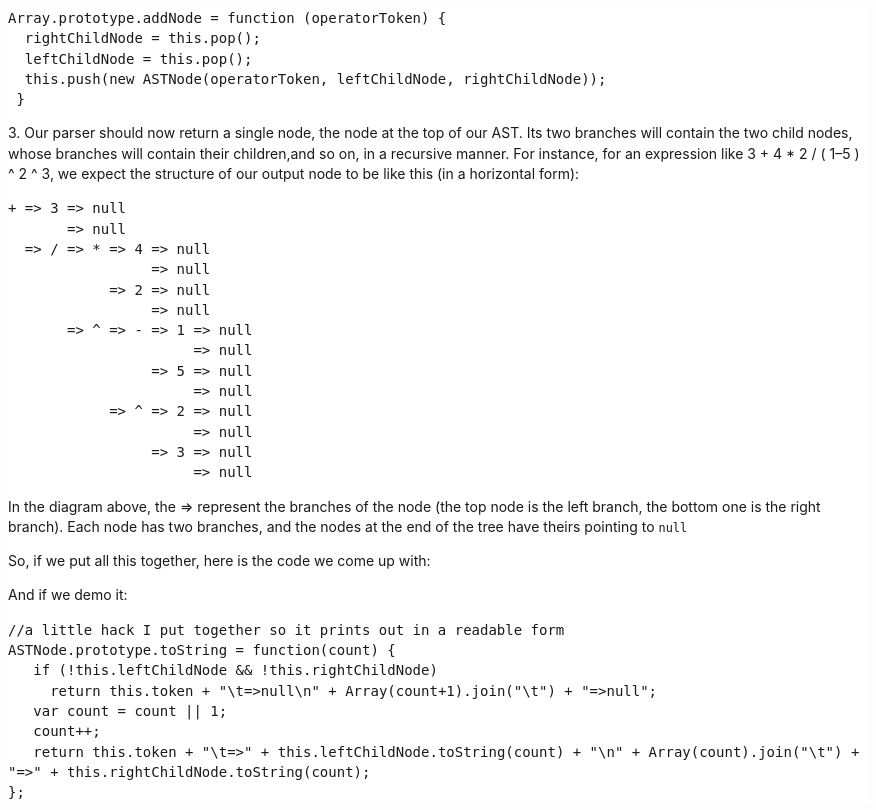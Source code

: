 <pre name="3f6d" id="3f6d" class="graf graf--pre graf-after--li">Array.prototype.addNode = function (operatorToken) {  
  rightChildNode = this.pop();  
  leftChildNode = this.pop();  
  this.push(new ASTNode(operatorToken, leftChildNode, rightChildNode));  
 }</pre>

3\. Our parser should now return a single node, the node at the top of our AST. Its two branches will contain the two child nodes, whose branches will contain their children,and so on, in a recursive manner. For instance, for an expression like 3 + 4 * 2 / ( 1–5 ) ^ 2 ^ 3, we expect the structure of our output node to be like this (in a horizontal form):

<pre name="3700" id="3700" class="graf graf--pre graf-after--p">+ => 3 => null  
       => null  
  => / => * => 4 => null  
                 => null  
            => 2 => null  
                 => null  
       => ^ => - => 1 => null  
                      => null  
                 => 5 => null  
                      => null  
            => ^ => 2 => null  
                      => null  
                 => 3 => null  
                      => null</pre>

In the diagram above, the => represent the branches of the node (the top node is the left branch, the bottom one is the right branch). Each node has two branches, and the nodes at the end of the tree have theirs pointing to `null`

So, if we put all this together, here is the code we come up with:





<iframe width="700" height="250" src="https://medium.freecodecamp.org/media/df102efc035c104716bc0d44ea368567?postId=7e8f5572276e" data-media-id="df102efc035c104716bc0d44ea368567" data-thumbnail="https://i.embed.ly/1/image?url=https%3A%2F%2Favatars2.githubusercontent.com%2Fu%2F14361073%3Fv%3D3%26s%3D400&amp;key=4fce0568f2ce49e8b54624ef71a8a5bd" allowfullscreen="" frameborder="0"></iframe>





And if we demo it:

<pre name="44be" id="44be" class="graf graf--pre graf-after--p">//a little hack I put together so it prints out in a readable form  
ASTNode.prototype.toString = function(count) {  
   if (!this.leftChildNode && !this.rightChildNode)  
     return this.token + "\t=>null\n" + Array(count+1).join("\t") + "=>null";  
   var count = count || 1;  
   count++;  
   return this.token + "\t=>" + this.leftChildNode.toString(count) + "\n" + Array(count).join("\t") + "=>" + this.rightChildNode.toString(count);  
};</pre>
